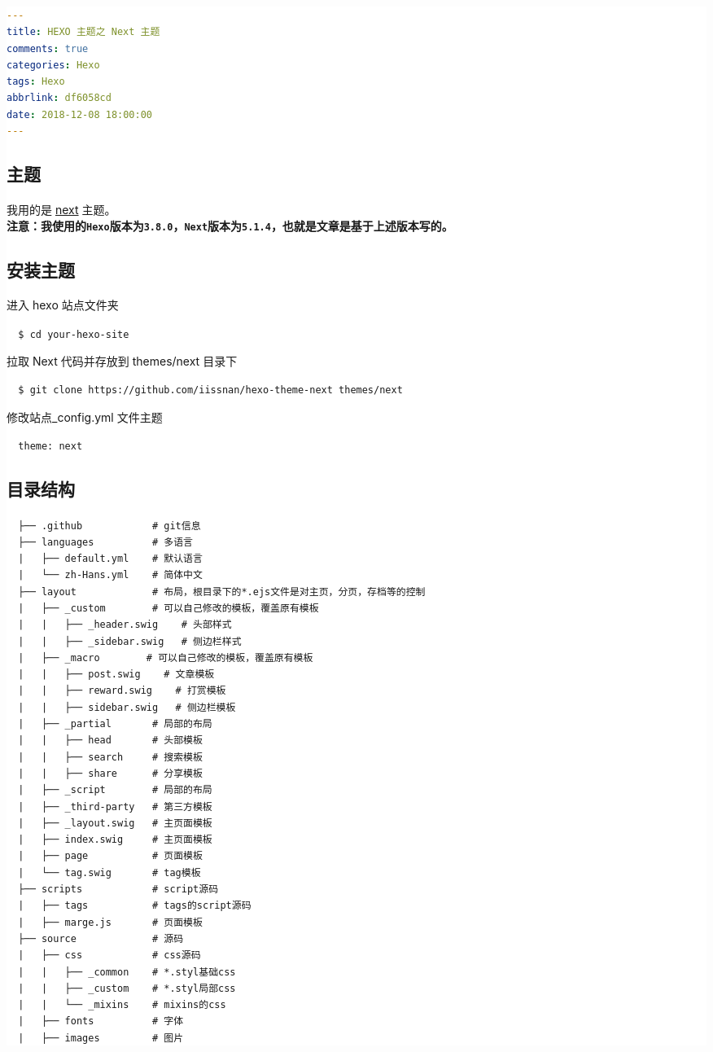 ```yaml
---
title: HEXO 主题之 Next 主题
comments: true
categories: Hexo
tags: Hexo
abbrlink: df6058cd
date: 2018-12-08 18:00:00
---
```


## 主题
我用的是 [next](http://theme-next.iissnan.com/) 主题。  
**注意：我使用的`Hexo`版本为`3.8.0`，`Next`版本为`5.1.4`，也就是文章是基于上述版本写的。**

## 安装主题
进入 hexo 站点文件夹
``` bash
  $ cd your-hexo-site
```
拉取 Next 代码并存放到 themes/next 目录下
``` bash
  $ git clone https://github.com/iissnan/hexo-theme-next themes/next
```
 修改站点_config.yml 文件主题
```
  theme: next
```

## 目录结构
```
  ├── .github            # git信息
  ├── languages          # 多语言
  |   ├── default.yml    # 默认语言
  |   └── zh-Hans.yml    # 简体中文
  ├── layout             # 布局，根目录下的*.ejs文件是对主页，分页，存档等的控制
  |   ├── _custom        # 可以自己修改的模板，覆盖原有模板
  |   |   ├── _header.swig    # 头部样式
  |   |   ├── _sidebar.swig   # 侧边栏样式
  |   ├── _macro        # 可以自己修改的模板，覆盖原有模板
  |   |   ├── post.swig    # 文章模板
  |   |   ├── reward.swig    # 打赏模板
  |   |   ├── sidebar.swig   # 侧边栏模板
  |   ├── _partial       # 局部的布局
  |   |   ├── head       # 头部模板
  |   |   ├── search     # 搜索模板
  |   |   ├── share      # 分享模板
  |   ├── _script        # 局部的布局
  |   ├── _third-party   # 第三方模板
  |   ├── _layout.swig   # 主页面模板
  |   ├── index.swig     # 主页面模板
  |   ├── page           # 页面模板
  |   └── tag.swig       # tag模板
  ├── scripts            # script源码
  |   ├── tags           # tags的script源码
  |   ├── marge.js       # 页面模板
  ├── source             # 源码
  |   ├── css            # css源码
  |   |   ├── _common    # *.styl基础css
  |   |   ├── _custom    # *.styl局部css
  |   |   └── _mixins    # mixins的css
  |   ├── fonts          # 字体
  |   ├── images         # 图片
```